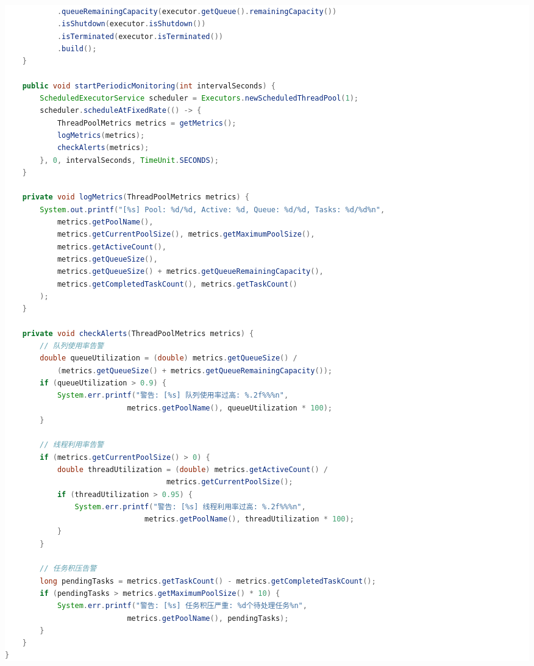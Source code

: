 ```java
            .queueRemainingCapacity(executor.getQueue().remainingCapacity())
            .isShutdown(executor.isShutdown())
            .isTerminated(executor.isTerminated())
            .build();
    }

    public void startPeriodicMonitoring(int intervalSeconds) {
        ScheduledExecutorService scheduler = Executors.newScheduledThreadPool(1);
        scheduler.scheduleAtFixedRate(() -> {
            ThreadPoolMetrics metrics = getMetrics();
            logMetrics(metrics);
            checkAlerts(metrics);
        }, 0, intervalSeconds, TimeUnit.SECONDS);
    }

    private void logMetrics(ThreadPoolMetrics metrics) {
        System.out.printf("[%s] Pool: %d/%d, Active: %d, Queue: %d/%d, Tasks: %d/%d%n",
            metrics.getPoolName(),
            metrics.getCurrentPoolSize(), metrics.getMaximumPoolSize(),
            metrics.getActiveCount(),
            metrics.getQueueSize(),
            metrics.getQueueSize() + metrics.getQueueRemainingCapacity(),
            metrics.getCompletedTaskCount(), metrics.getTaskCount()
        );
    }

    private void checkAlerts(ThreadPoolMetrics metrics) {
        // 队列使用率告警
        double queueUtilization = (double) metrics.getQueueSize() /
            (metrics.getQueueSize() + metrics.getQueueRemainingCapacity());
        if (queueUtilization > 0.9) {
            System.err.printf("警告: [%s] 队列使用率过高: %.2f%%%n",
                            metrics.getPoolName(), queueUtilization * 100);
        }

        // 线程利用率告警
        if (metrics.getCurrentPoolSize() > 0) {
            double threadUtilization = (double) metrics.getActiveCount() /
                                     metrics.getCurrentPoolSize();
            if (threadUtilization > 0.95) {
                System.err.printf("警告: [%s] 线程利用率过高: %.2f%%%n",
                                metrics.getPoolName(), threadUtilization * 100);
            }
        }

        // 任务积压告警
        long pendingTasks = metrics.getTaskCount() - metrics.getCompletedTaskCount();
        if (pendingTasks > metrics.getMaximumPoolSize() * 10) {
            System.err.printf("警告: [%s] 任务积压严重: %d个待处理任务%n",
                            metrics.getPoolName(), pendingTasks);
        }
    }
}
```
